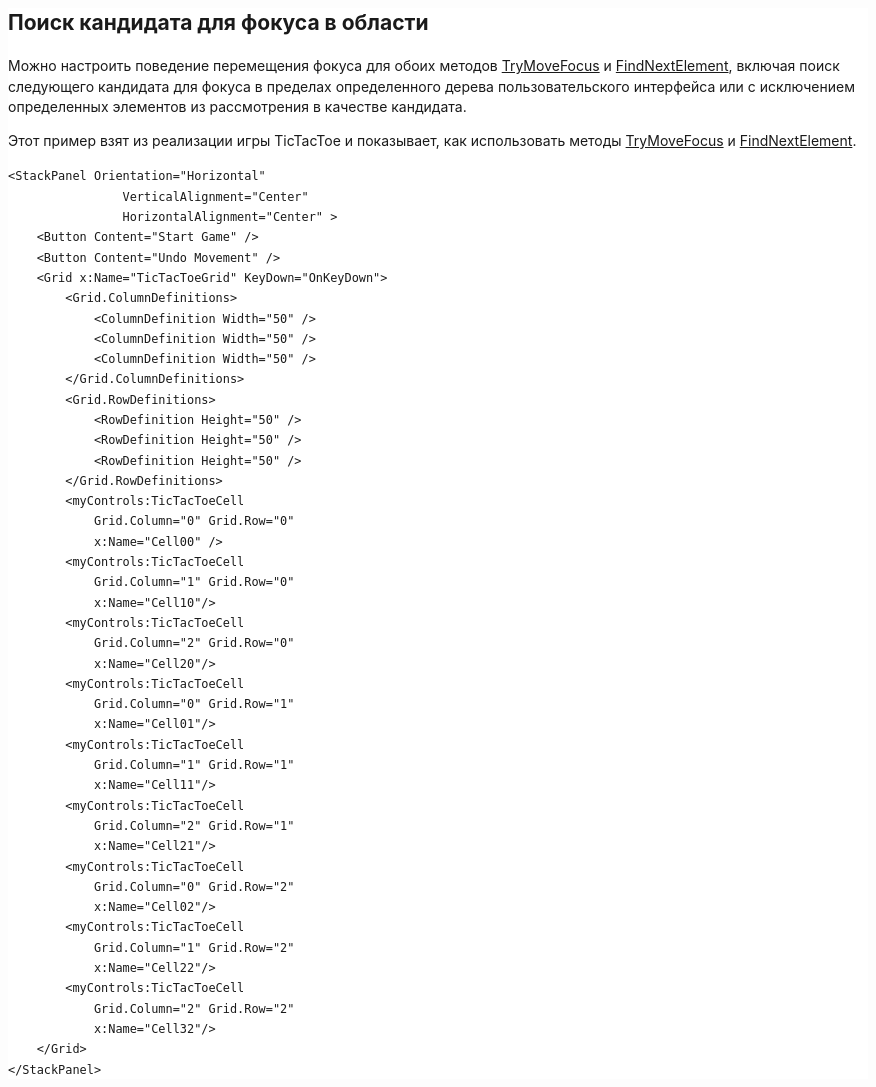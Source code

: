 ## <a name="find-a-focus-candidate-within-a-scope"></a>Поиск кандидата для фокуса в области

Можно настроить поведение перемещения фокуса для обоих методов [TryMoveFocus](https://docs.microsoft.com/uwp/api/windows.ui.xaml.input.focusmanager#Windows_UI_Xaml_Input_FocusManager_TryMoveFocus_Windows_UI_Xaml_Input_FocusNavigationDirection_) и [FindNextElement](https://docs.microsoft.com/uwp/api/windows.ui.xaml.input.focusmanager#Windows_UI_Xaml_Input_FocusManager_FindNextElement_Windows_UI_Xaml_Input_FocusNavigationDirection_), включая поиск следующего кандидата для фокуса в пределах определенного дерева пользовательского интерфейса или с исключением определенных элементов из рассмотрения в качестве кандидата.

Этот пример взят из реализации игры TicTacToe и показывает, как использовать методы [TryMoveFocus](https://docs.microsoft.com/uwp/api/windows.ui.xaml.input.focusmanager#Windows_UI_Xaml_Input_FocusManager_TryMoveFocus_Windows_UI_Xaml_Input_FocusNavigationDirection_) и [FindNextElement](https://docs.microsoft.com/uwp/api/windows.ui.xaml.input.focusmanager#Windows_UI_Xaml_Input_FocusManager_FindNextElement_Windows_UI_Xaml_Input_FocusNavigationDirection_).

```xaml
<StackPanel Orientation="Horizontal"
                VerticalAlignment="Center"
                HorizontalAlignment="Center" >
    <Button Content="Start Game" />
    <Button Content="Undo Movement" />
    <Grid x:Name="TicTacToeGrid" KeyDown="OnKeyDown">
        <Grid.ColumnDefinitions>
            <ColumnDefinition Width="50" />
            <ColumnDefinition Width="50" />
            <ColumnDefinition Width="50" />
        </Grid.ColumnDefinitions>
        <Grid.RowDefinitions>
            <RowDefinition Height="50" />
            <RowDefinition Height="50" />
            <RowDefinition Height="50" />
        </Grid.RowDefinitions>
        <myControls:TicTacToeCell 
            Grid.Column="0" Grid.Row="0" 
            x:Name="Cell00" />
        <myControls:TicTacToeCell 
            Grid.Column="1" Grid.Row="0" 
            x:Name="Cell10"/>
        <myControls:TicTacToeCell 
            Grid.Column="2" Grid.Row="0" 
            x:Name="Cell20"/>
        <myControls:TicTacToeCell 
            Grid.Column="0" Grid.Row="1" 
            x:Name="Cell01"/>
        <myControls:TicTacToeCell 
            Grid.Column="1" Grid.Row="1" 
            x:Name="Cell11"/>
        <myControls:TicTacToeCell 
            Grid.Column="2" Grid.Row="1" 
            x:Name="Cell21"/>
        <myControls:TicTacToeCell 
            Grid.Column="0" Grid.Row="2" 
            x:Name="Cell02"/>
        <myControls:TicTacToeCell 
            Grid.Column="1" Grid.Row="2" 
            x:Name="Cell22"/>
        <myControls:TicTacToeCell 
            Grid.Column="2" Grid.Row="2" 
            x:Name="Cell32"/>
    </Grid>
</StackPanel>
```

